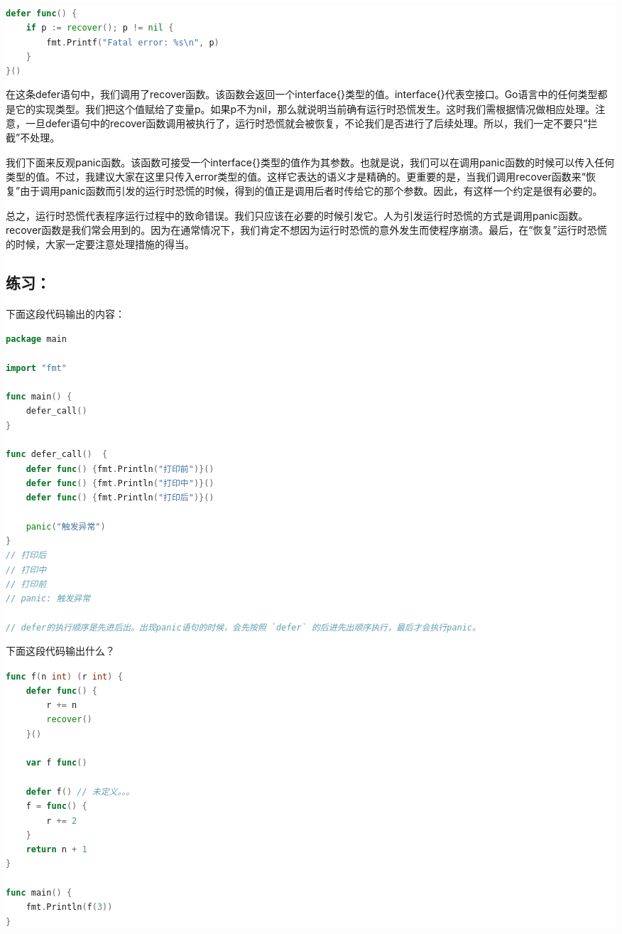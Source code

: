 ```go
defer func() {
    if p := recover(); p != nil {
        fmt.Printf("Fatal error: %s\n", p)
    }
}()
```

在这条defer语句中，我们调用了recover函数。该函数会返回一个interface{}类型的值。interface{}代表空接口。Go语言中的任何类型都是它的实现类型。我们把这个值赋给了变量p。如果p不为nil，那么就说明当前确有运行时恐慌发生。这时我们需根据情况做相应处理。注意，一旦defer语句中的recover函数调用被执行了，运行时恐慌就会被恢复，不论我们是否进行了后续处理。所以，我们一定不要只“拦截”不处理。
  
我们下面来反观panic函数。该函数可接受一个interface{}类型的值作为其参数。也就是说，我们可以在调用panic函数的时候可以传入任何类型的值。不过，我建议大家在这里只传入error类型的值。这样它表达的语义才是精确的。更重要的是，当我们调用recover函数来“恢复”由于调用panic函数而引发的运行时恐慌的时候，得到的值正是调用后者时传给它的那个参数。因此，有这样一个约定是很有必要的。
  
总之，运行时恐慌代表程序运行过程中的致命错误。我们只应该在必要的时候引发它。人为引发运行时恐慌的方式是调用panic函数。recover函数是我们常会用到的。因为在通常情况下，我们肯定不想因为运行时恐慌的意外发生而使程序崩溃。最后，在“恢复”运行时恐慌的时候，大家一定要注意处理措施的得当。

## 练习：

下面这段代码输出的内容：
```go
package main

import "fmt"

func main() {
    defer_call()
}

func defer_call()  {
    defer func() {fmt.Println("打印前")}()
    defer func() {fmt.Println("打印中")}()
    defer func() {fmt.Println("打印后")}()

    panic("触发异常")
}
// 打印后
// 打印中
// 打印前
// panic: 触发异常

// defer的执行顺序是先进后出。出现panic语句的时候，会先按照 `defer` 的后进先出顺序执行，最后才会执行panic。
```

下面这段代码输出什么？
```go
func f(n int) (r int) {
    defer func() {
        r += n
        recover()
    }()

    var f func()

    defer f() // 未定义。。。
    f = func() {
        r += 2
    }
    return n + 1
}

func main() {
    fmt.Println(f(3))
}
```